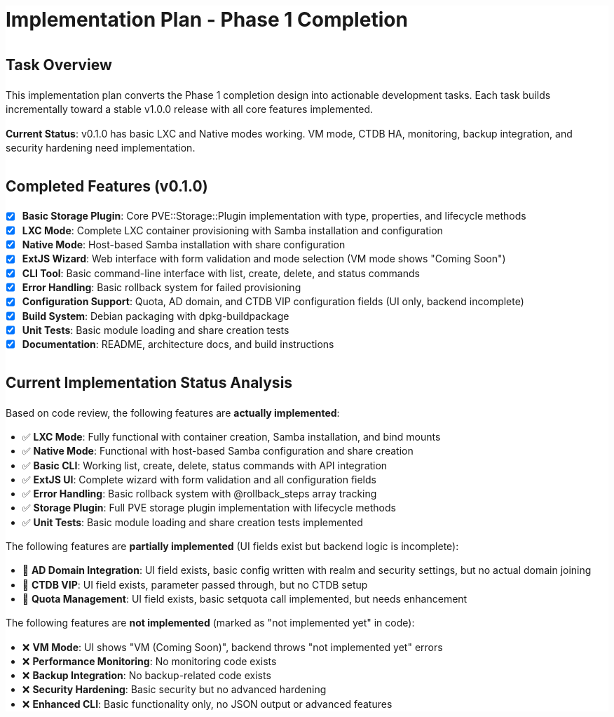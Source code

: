 # Implementation Plan - Phase 1 Completion

## Task Overview

This implementation plan converts the Phase 1 completion design into actionable development tasks. Each task builds incrementally toward a stable v1.0.0 release with all core features implemented.

**Current Status**: v0.1.0 has basic LXC and Native modes working. VM mode, CTDB HA, monitoring, backup integration, and security hardening need implementation.

## Completed Features (v0.1.0)

- [x] **Basic Storage Plugin**: Core PVE::Storage::Plugin implementation with type, properties, and lifecycle methods
- [x] **LXC Mode**: Complete LXC container provisioning with Samba installation and configuration
- [x] **Native Mode**: Host-based Samba installation with share configuration
- [x] **ExtJS Wizard**: Web interface with form validation and mode selection (VM mode shows "Coming Soon")
- [x] **CLI Tool**: Basic command-line interface with list, create, delete, and status commands
- [x] **Error Handling**: Basic rollback system for failed provisioning
- [x] **Configuration Support**: Quota, AD domain, and CTDB VIP configuration fields (UI only, backend incomplete)
- [x] **Build System**: Debian packaging with dpkg-buildpackage
- [x] **Unit Tests**: Basic module loading and share creation tests
- [x] **Documentation**: README, architecture docs, and build instructions

## Current Implementation Status Analysis

Based on code review, the following features are **actually implemented**:
- ✅ **LXC Mode**: Fully functional with container creation, Samba installation, and bind mounts
- ✅ **Native Mode**: Functional with host-based Samba configuration and share creation
- ✅ **Basic CLI**: Working list, create, delete, status commands with API integration
- ✅ **ExtJS UI**: Complete wizard with form validation and all configuration fields
- ✅ **Error Handling**: Basic rollback system with @rollback_steps array tracking
- ✅ **Storage Plugin**: Full PVE storage plugin implementation with lifecycle methods
- ✅ **Unit Tests**: Basic module loading and share creation tests implemented

The following features are **partially implemented** (UI fields exist but backend logic is incomplete):
- 🔄 **AD Domain Integration**: UI field exists, basic config written with realm and security settings, but no actual domain joining
- 🔄 **CTDB VIP**: UI field exists, parameter passed through, but no CTDB setup
- 🔄 **Quota Management**: UI field exists, basic setquota call implemented, but needs enhancement

The following features are **not implemented** (marked as "not implemented yet" in code):
- ❌ **VM Mode**: UI shows "VM (Coming Soon)", backend throws "not implemented yet" errors
- ❌ **Performance Monitoring**: No monitoring code exists
- ❌ **Backup Integration**: No backup-related code exists
- ❌ **Security Hardening**: Basic security but no advanced hardening
- ❌ **Enhanced CLI**: Basic functionality only, no JSON output or advanced features
